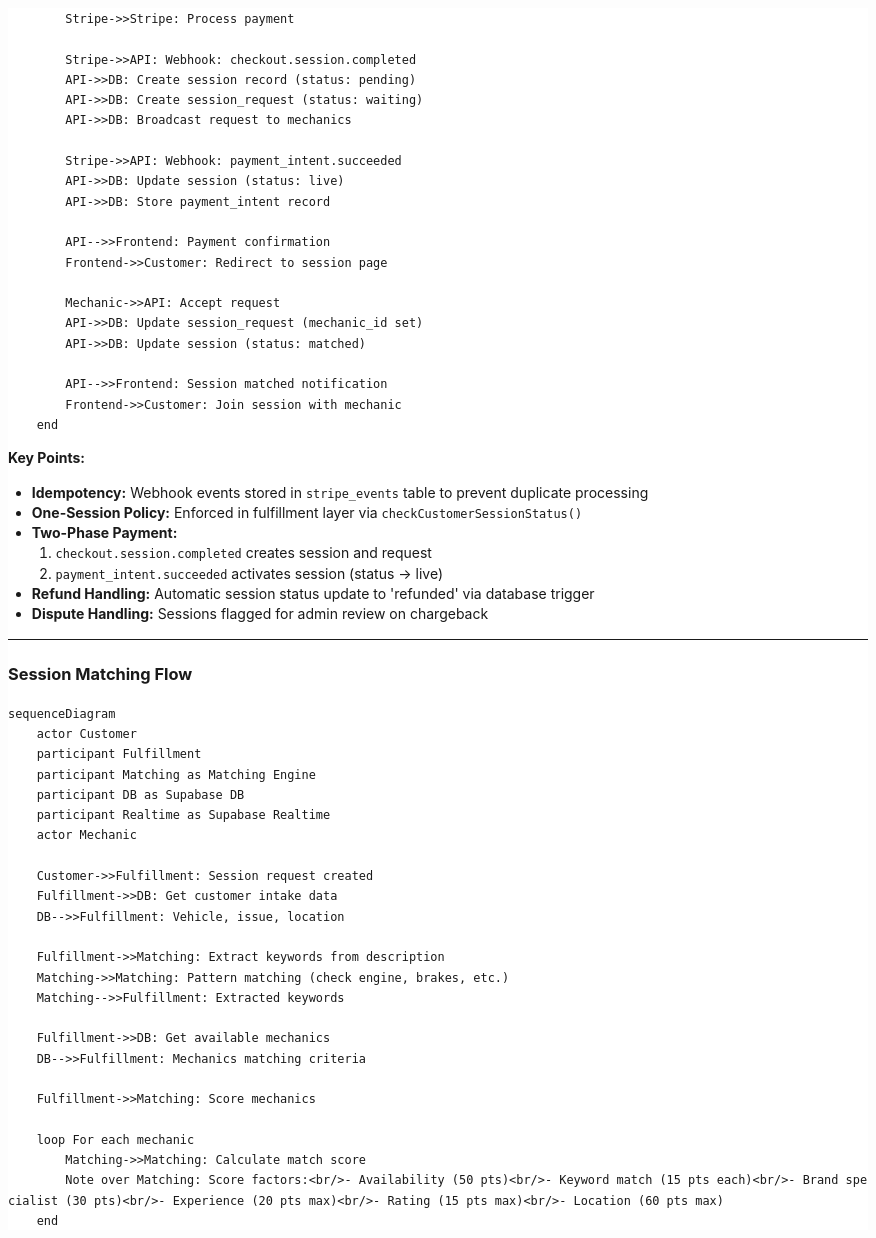 ```mermaid
        Stripe->>Stripe: Process payment

        Stripe->>API: Webhook: checkout.session.completed
        API->>DB: Create session record (status: pending)
        API->>DB: Create session_request (status: waiting)
        API->>DB: Broadcast request to mechanics

        Stripe->>API: Webhook: payment_intent.succeeded
        API->>DB: Update session (status: live)
        API->>DB: Store payment_intent record

        API-->>Frontend: Payment confirmation
        Frontend->>Customer: Redirect to session page

        Mechanic->>API: Accept request
        API->>DB: Update session_request (mechanic_id set)
        API->>DB: Update session (status: matched)

        API-->>Frontend: Session matched notification
        Frontend->>Customer: Join session with mechanic
    end
```

**Key Points:**
- **Idempotency:** Webhook events stored in `stripe_events` table to prevent duplicate processing
- **One-Session Policy:** Enforced in fulfillment layer via `checkCustomerSessionStatus()`
- **Two-Phase Payment:**
  1. `checkout.session.completed` creates session and request
  2. `payment_intent.succeeded` activates session (status → live)
- **Refund Handling:** Automatic session status update to 'refunded' via database trigger
- **Dispute Handling:** Sessions flagged for admin review on chargeback

---

### Session Matching Flow

```mermaid
sequenceDiagram
    actor Customer
    participant Fulfillment
    participant Matching as Matching Engine
    participant DB as Supabase DB
    participant Realtime as Supabase Realtime
    actor Mechanic

    Customer->>Fulfillment: Session request created
    Fulfillment->>DB: Get customer intake data
    DB-->>Fulfillment: Vehicle, issue, location

    Fulfillment->>Matching: Extract keywords from description
    Matching->>Matching: Pattern matching (check engine, brakes, etc.)
    Matching-->>Fulfillment: Extracted keywords

    Fulfillment->>DB: Get available mechanics
    DB-->>Fulfillment: Mechanics matching criteria

    Fulfillment->>Matching: Score mechanics

    loop For each mechanic
        Matching->>Matching: Calculate match score
        Note over Matching: Score factors:<br/>- Availability (50 pts)<br/>- Keyword match (15 pts each)<br/>- Brand specialist (30 pts)<br/>- Experience (20 pts max)<br/>- Rating (15 pts max)<br/>- Location (60 pts max)
    end
```